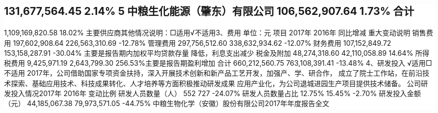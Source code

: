 131,677,564.45
2.14%
5
中粮生化能源（肇东）有限公司
106,562,907.64
1.73%
合计
--
1,109,169,820.58
18.02%
主要供应商其他情况说明：□适用√不适用3、费用
单位：元
项目
2017年
2016年
同比增减
重大变动说明
销售费用
197,602,908.64
226,563,310.69
-12.78%
管理费用
297,756,512.60
338,632,934.62
-12.07%
财务费用
107,152,849.72
153,158,287.91
-30.04%
主要是报告期内加权平均贷款存量
降低，利息支出减少
税金及附加
48,274,318.60
42,110,058.89
14.64%
所得税费用
9,425,971.19
2,643,799.30
256.53%主要是报告期盈利增加
合计
660,212,560.75
763,108,391.41
-13.48%
4、研发投入
√适用□不适用
2017年，公司借助国家专项资金扶持，深入开展技术创新和新产品工艺开发，加强产、学、研合作，
成立了院士工作站，在前沿技术探索、基础应用技术、科技成果转化、人才培养等方面积极推动研发成果
应用产业化，为公司退城进园生产项目提供技术储备。
公司研发投入情况2017年
2016年
变动比例
研发人员数量（人）
552
727
-24.07%
研发人员数量占比
12.75%
15.45%
-2.70%
研发投入金额（元）
44,185,067.38
79,973,571.05
-44.75%
中粮生物化学（安徽）股份有限公司2017年年度报告全文
